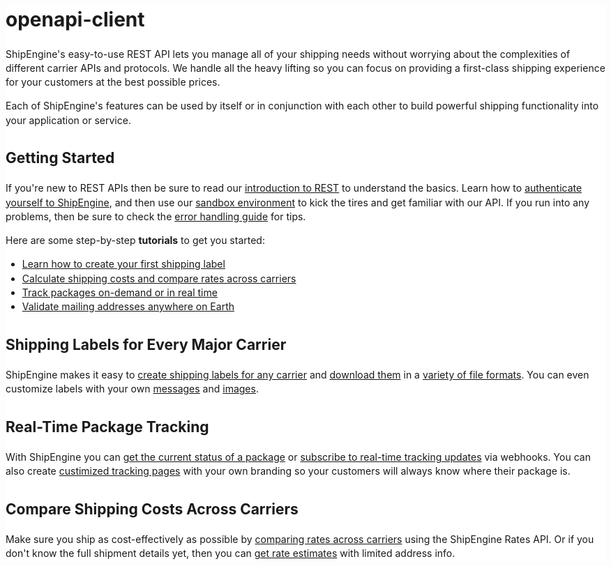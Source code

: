 # openapi-client
ShipEngine's easy-to-use REST API lets you manage all of your shipping needs without worrying about the complexities of different carrier APIs and protocols. We handle all the heavy lifting so you can focus on providing a first-class shipping experience for your customers at the best possible prices.

Each of ShipEngine's features can be used by itself or in conjunction with each other to build powerful shipping functionality into your application or service.

## Getting Started
If you're new to REST APIs then be sure to read our [introduction to REST](https://www.shipengine.com/docs/rest/) to understand the basics.  Learn how to [authenticate yourself to ShipEngine](https://www.shipengine.com/docs/auth/), and then use our [sandbox environment](https://www.shipengine.com/docs/sandbox/) to kick the tires and get familiar with our API. If you run into any problems, then be sure to check the [error handling guide](https://www.shipengine.com/docs/errors/) for tips.

Here are some step-by-step **tutorials** to get you started:

  - [Learn how to create your first shipping label](https://www.shipengine.com/docs/labels/create-a-label/)
  - [Calculate shipping costs and compare rates across carriers](https://www.shipengine.com/docs/rates/)
  - [Track packages on-demand or in real time](https://www.shipengine.com/docs/tracking/)
  - [Validate mailing addresses anywhere on Earth](https://www.shipengine.com/docs/addresses/validation/)


## Shipping Labels for Every Major Carrier
ShipEngine makes it easy to [create shipping labels for any carrier](https://www.shipengine.com/docs/labels/create-a-label/) and [download them](https://www.shipengine.com/docs/labels/downloading/) in a [variety of file formats](https://www.shipengine.com/docs/labels/formats/). You can even customize labels with your own [messages](https://www.shipengine.com/docs/labels/messages/) and [images](https://www.shipengine.com/docs/labels/branding/).


## Real-Time Package Tracking
With ShipEngine you can [get the current status of a package](https://www.shipengine.com/docs/tracking/) or [subscribe to real-time tracking updates](https://www.shipengine.com/docs/tracking/webhooks/) via webhooks. You can also create [custimized tracking pages](https://www.shipengine.com/docs/tracking/branded-tracking-page/) with your own branding so your customers will always know where their package is.


## Compare Shipping Costs Across Carriers
Make sure you ship as cost-effectively as possible by [comparing rates across carriers](https://www.shipengine.com/docs/rates/get-shipment-rates/) using the ShipEngine Rates API. Or if you don't know the full shipment details yet, then you can [get rate estimates](https://www.shipengine.com/docs/rates/estimate/) with limited address info.

